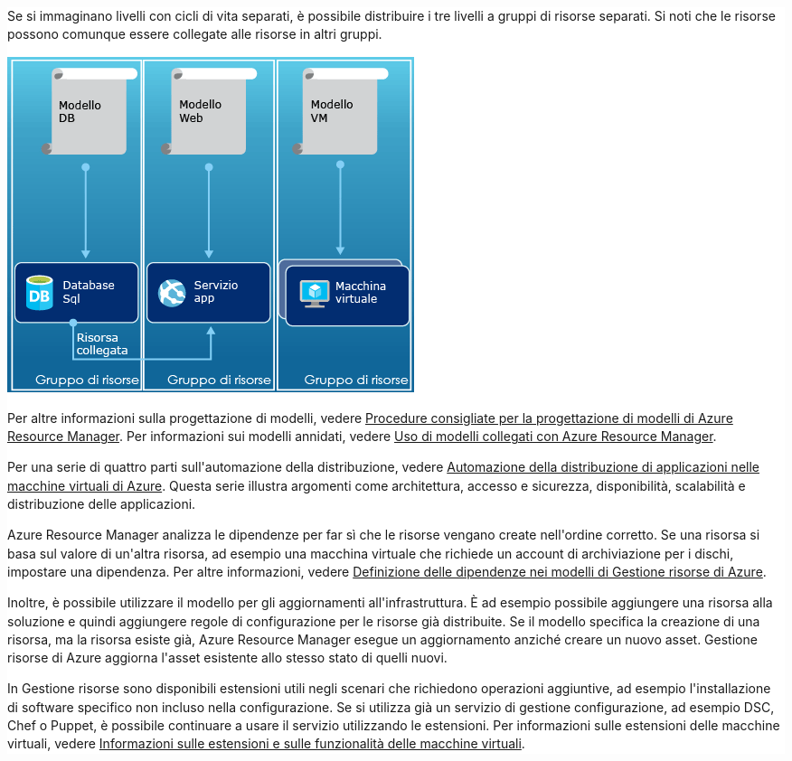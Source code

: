 Se si immaginano livelli con cicli di vita separati, è possibile distribuire i tre livelli a gruppi di risorse separati. Si noti che le risorse possono comunque essere collegate alle risorse in altri gruppi.

![modello a livelli](./media/resource-group-overview/tier-templates.png)

Per altre informazioni sulla progettazione di modelli, vedere [Procedure consigliate per la progettazione di modelli di Azure Resource Manager](best-practices-resource-manager-design-templates.md). Per informazioni sui modelli annidati, vedere [Uso di modelli collegati con Azure Resource Manager](resource-group-linked-templates.md).

Per una serie di quattro parti sull'automazione della distribuzione, vedere [Automazione della distribuzione di applicazioni nelle macchine virtuali di Azure](../virtual-machines/windows/dotnet-core-1-landing.md?toc=%2fazure%2fvirtual-machines%2fwindows%2ftoc.json). Questa serie illustra argomenti come architettura, accesso e sicurezza, disponibilità, scalabilità e distribuzione delle applicazioni.

Azure Resource Manager analizza le dipendenze per far sì che le risorse vengano create nell'ordine corretto. Se una risorsa si basa sul valore di un'altra risorsa, ad esempio una macchina virtuale che richiede un account di archiviazione per i dischi, impostare una dipendenza. Per altre informazioni, vedere [Definizione delle dipendenze nei modelli di Gestione risorse di Azure](resource-group-define-dependencies.md).

Inoltre, è possibile utilizzare il modello per gli aggiornamenti all'infrastruttura. È ad esempio possibile aggiungere una risorsa alla soluzione e quindi aggiungere regole di configurazione per le risorse già distribuite. Se il modello specifica la creazione di una risorsa, ma la risorsa esiste già, Azure Resource Manager esegue un aggiornamento anziché creare un nuovo asset. Gestione risorse di Azure aggiorna l'asset esistente allo stesso stato di quelli nuovi.  

In Gestione risorse sono disponibili estensioni utili negli scenari che richiedono operazioni aggiuntive, ad esempio l'installazione di software specifico non incluso nella configurazione. Se si utilizza già un servizio di gestione configurazione, ad esempio DSC, Chef o Puppet, è possibile continuare a usare il servizio utilizzando le estensioni. Per informazioni sulle estensioni delle macchine virtuali, vedere [Informazioni sulle estensioni e sulle funzionalità delle macchine virtuali](../virtual-machines/windows/extensions-features.md?toc=%2fazure%2fvirtual-machines%2fwindows%2ftoc.json). 
